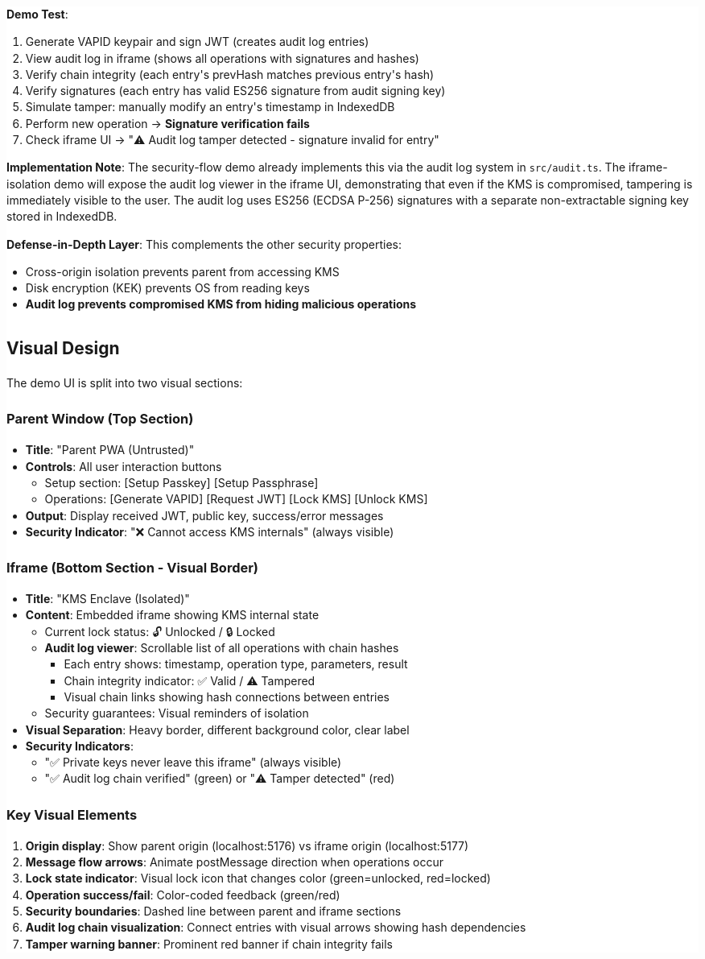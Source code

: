 **Demo Test**:
1. Generate VAPID keypair and sign JWT (creates audit log entries)
2. View audit log in iframe (shows all operations with signatures and hashes)
3. Verify chain integrity (each entry's prevHash matches previous entry's hash)
4. Verify signatures (each entry has valid ES256 signature from audit signing key)
5. Simulate tamper: manually modify an entry's timestamp in IndexedDB
6. Perform new operation → **Signature verification fails**
7. Check iframe UI → "⚠️ Audit log tamper detected - signature invalid for entry"

**Implementation Note**: The security-flow demo already implements this via the audit log system in `src/audit.ts`. The iframe-isolation demo will expose the audit log viewer in the iframe UI, demonstrating that even if the KMS is compromised, tampering is immediately visible to the user. The audit log uses ES256 (ECDSA P-256) signatures with a separate non-extractable signing key stored in IndexedDB.

**Defense-in-Depth Layer**: This complements the other security properties:
- Cross-origin isolation prevents parent from accessing KMS
- Disk encryption (KEK) prevents OS from reading keys
- **Audit log prevents compromised KMS from hiding malicious operations**

## Visual Design

The demo UI is split into two visual sections:

### Parent Window (Top Section)
- **Title**: "Parent PWA (Untrusted)"
- **Controls**: All user interaction buttons
  - Setup section: [Setup Passkey] [Setup Passphrase]
  - Operations: [Generate VAPID] [Request JWT] [Lock KMS] [Unlock KMS]
- **Output**: Display received JWT, public key, success/error messages
- **Security Indicator**: "❌ Cannot access KMS internals" (always visible)

### Iframe (Bottom Section - Visual Border)
- **Title**: "KMS Enclave (Isolated)"
- **Content**: Embedded iframe showing KMS internal state
  - Current lock status: 🔓 Unlocked / 🔒 Locked
  - **Audit log viewer**: Scrollable list of all operations with chain hashes
    - Each entry shows: timestamp, operation type, parameters, result
    - Chain integrity indicator: ✅ Valid / ⚠️ Tampered
    - Visual chain links showing hash connections between entries
  - Security guarantees: Visual reminders of isolation
- **Visual Separation**: Heavy border, different background color, clear label
- **Security Indicators**:
  - "✅ Private keys never leave this iframe" (always visible)
  - "✅ Audit log chain verified" (green) or "⚠️ Tamper detected" (red)

### Key Visual Elements

1. **Origin display**: Show parent origin (localhost:5176) vs iframe origin (localhost:5177)
2. **Message flow arrows**: Animate postMessage direction when operations occur
3. **Lock state indicator**: Visual lock icon that changes color (green=unlocked, red=locked)
4. **Operation success/fail**: Color-coded feedback (green/red)
5. **Security boundaries**: Dashed line between parent and iframe sections
6. **Audit log chain visualization**: Connect entries with visual arrows showing hash dependencies
7. **Tamper warning banner**: Prominent red banner if chain integrity fails
